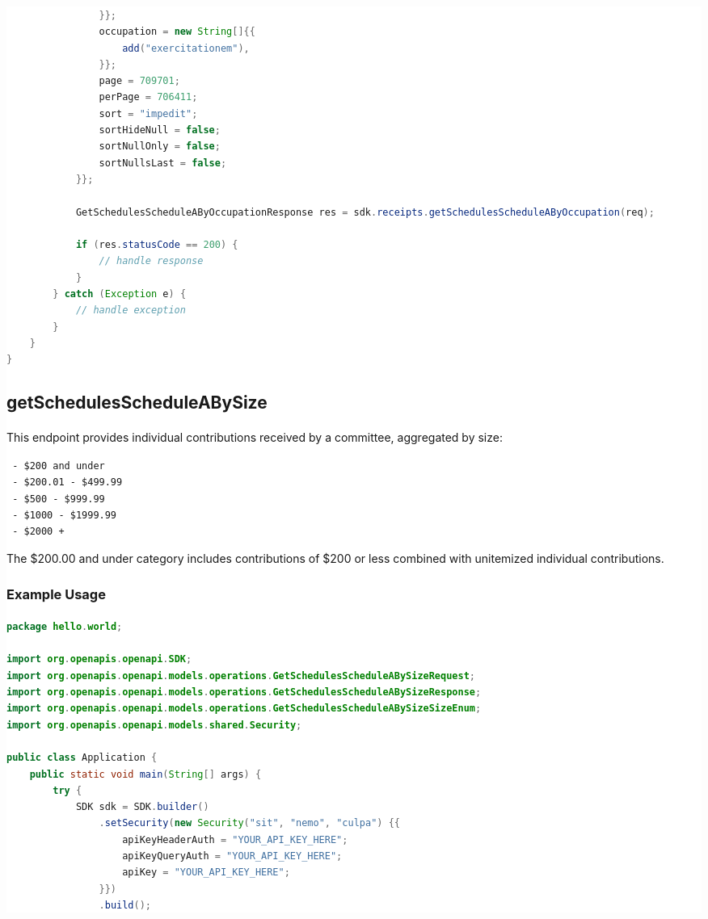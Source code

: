 ```java
                }};
                occupation = new String[]{{
                    add("exercitationem"),
                }};
                page = 709701;
                perPage = 706411;
                sort = "impedit";
                sortHideNull = false;
                sortNullOnly = false;
                sortNullsLast = false;
            }};            

            GetSchedulesScheduleAByOccupationResponse res = sdk.receipts.getSchedulesScheduleAByOccupation(req);

            if (res.statusCode == 200) {
                // handle response
            }
        } catch (Exception e) {
            // handle exception
        }
    }
}
```

## getSchedulesScheduleABySize


This endpoint provides individual contributions received by a committee, aggregated by size:

```
 - $200 and under
 - $200.01 - $499.99
 - $500 - $999.99
 - $1000 - $1999.99
 - $2000 +
```

The $200.00 and under category includes contributions of $200 or less combined with unitemized individual contributions.


### Example Usage

```java
package hello.world;

import org.openapis.openapi.SDK;
import org.openapis.openapi.models.operations.GetSchedulesScheduleABySizeRequest;
import org.openapis.openapi.models.operations.GetSchedulesScheduleABySizeResponse;
import org.openapis.openapi.models.operations.GetSchedulesScheduleABySizeSizeEnum;
import org.openapis.openapi.models.shared.Security;

public class Application {
    public static void main(String[] args) {
        try {
            SDK sdk = SDK.builder()
                .setSecurity(new Security("sit", "nemo", "culpa") {{
                    apiKeyHeaderAuth = "YOUR_API_KEY_HERE";
                    apiKeyQueryAuth = "YOUR_API_KEY_HERE";
                    apiKey = "YOUR_API_KEY_HERE";
                }})
                .build();

```